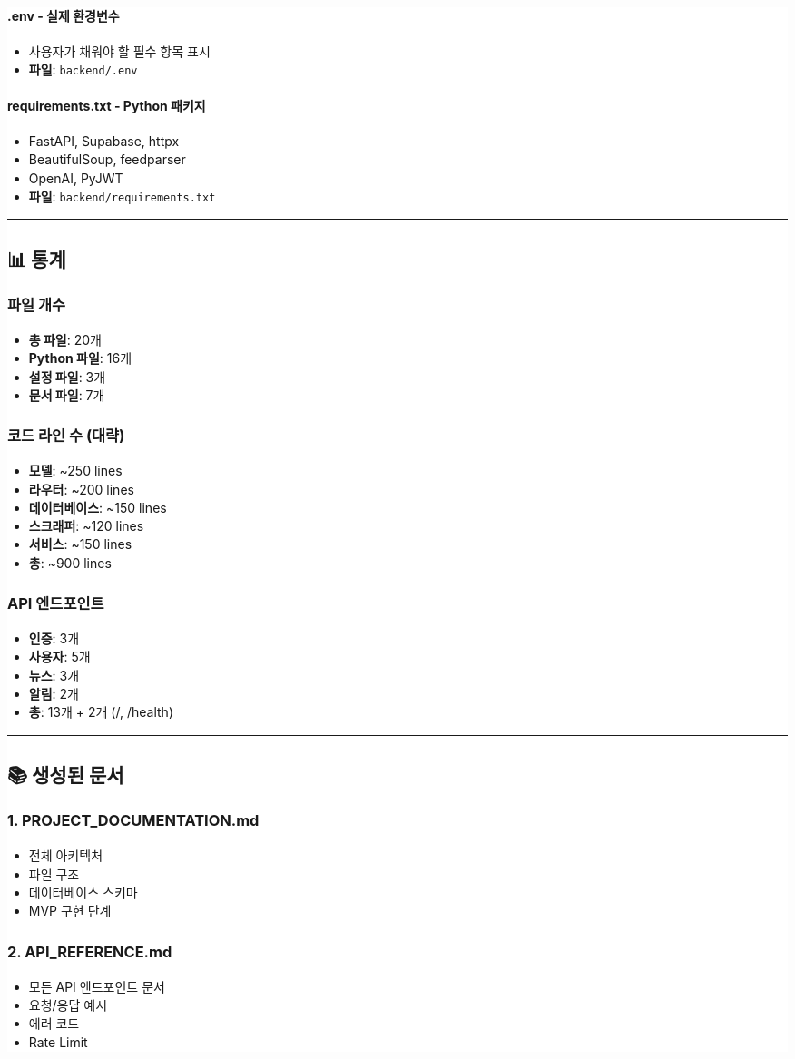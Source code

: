#### .env - 실제 환경변수
- 사용자가 채워야 할 필수 항목 표시
- **파일**: `backend/.env`

#### requirements.txt - Python 패키지
- FastAPI, Supabase, httpx
- BeautifulSoup, feedparser
- OpenAI, PyJWT
- **파일**: `backend/requirements.txt`

---

## 📊 통계

### 파일 개수
- **총 파일**: 20개
- **Python 파일**: 16개
- **설정 파일**: 3개
- **문서 파일**: 7개

### 코드 라인 수 (대략)
- **모델**: ~250 lines
- **라우터**: ~200 lines
- **데이터베이스**: ~150 lines
- **스크래퍼**: ~120 lines
- **서비스**: ~150 lines
- **총**: ~900 lines

### API 엔드포인트
- **인증**: 3개
- **사용자**: 5개
- **뉴스**: 3개
- **알림**: 2개
- **총**: 13개 + 2개 (/, /health)

---

## 📚 생성된 문서

### 1. PROJECT_DOCUMENTATION.md
- 전체 아키텍처
- 파일 구조
- 데이터베이스 스키마
- MVP 구현 단계

### 2. API_REFERENCE.md
- 모든 API 엔드포인트 문서
- 요청/응답 예시
- 에러 코드
- Rate Limit
